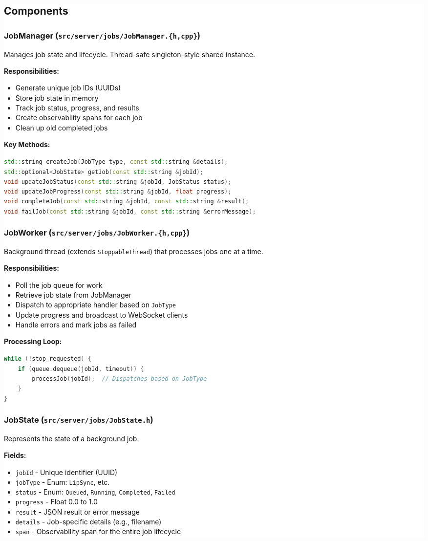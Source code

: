 ## Components

### JobManager (`src/server/jobs/JobManager.{h,cpp}`)

Manages job state and lifecycle. Thread-safe singleton-style shared instance.

**Responsibilities:**
- Generate unique job IDs (UUIDs)
- Store job state in memory
- Track job status, progress, and results
- Create observability spans for each job
- Clean up old completed jobs

**Key Methods:**
```cpp
std::string createJob(JobType type, const std::string &details);
std::optional<JobState> getJob(const std::string &jobId);
void updateJobStatus(const std::string &jobId, JobStatus status);
void updateJobProgress(const std::string &jobId, float progress);
void completeJob(const std::string &jobId, const std::string &result);
void failJob(const std::string &jobId, const std::string &errorMessage);
```

### JobWorker (`src/server/jobs/JobWorker.{h,cpp}`)

Background thread (extends `StoppableThread`) that processes jobs one at a time.

**Responsibilities:**
- Poll the job queue for work
- Retrieve job state from JobManager
- Dispatch to appropriate handler based on `JobType`
- Update progress and broadcast to WebSocket clients
- Handle errors and mark jobs as failed

**Processing Loop:**
```cpp
while (!stop_requested) {
    if (queue.dequeue(jobId, timeout)) {
        processJob(jobId);  // Dispatches based on JobType
    }
}
```

### JobState (`src/server/jobs/JobState.h`)

Represents the state of a background job.

**Fields:**
- `jobId` - Unique identifier (UUID)
- `jobType` - Enum: `LipSync`, etc.
- `status` - Enum: `Queued`, `Running`, `Completed`, `Failed`
- `progress` - Float 0.0 to 1.0
- `result` - JSON result or error message
- `details` - Job-specific details (e.g., filename)
- `span` - Observability span for the entire job lifecycle
